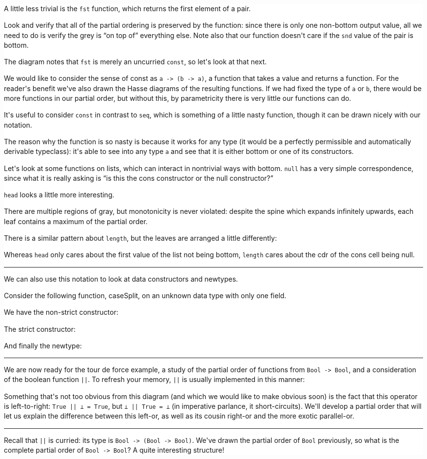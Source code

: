 A little less trivial is the `fst` function, which returns the first element of a pair.

Look and verify that all of the partial ordering is preserved by the function: since there is only one non-bottom output value, all we need to do is verify the grey is “on top of” everything else. Note also that our function doesn't care if the `snd` value of the pair is bottom.

The diagram notes that `fst` is merely an uncurried `const`, so let's look at that next.

We would like to consider the sense of const as `a -> (b -> a)`, a function that takes a value and returns a function. For the reader's benefit we've also drawn the Hasse diagrams of the resulting functions. If we had fixed the type of `a` or `b`, there would be more functions in our partial order, but without this, by parametricity there is very little our functions can do.

It's useful to consider `const` in contrast to `seq`, which is something of a little nasty function, though it can be drawn nicely with our notation.

The reason why the function is so nasty is because it works for any type (it would be a perfectly permissible and automatically derivable typeclass): it's able to see into any type `a` and see that it is either bottom or one of its constructors.

Let's look at some functions on lists, which can interact in nontrivial ways with bottom. `null` has a very simple correspondence, since what it is really asking is “is this the cons constructor or the null constructor?”

`head` looks a little more interesting.

There are multiple regions of gray, but monotonicity is never violated: despite the spine which expands infinitely upwards, each leaf contains a maximum of the partial order.

There is a similar pattern about `length`, but the leaves are arranged a little differently:

Whereas `head` only cares about the first value of the list not being bottom, `length` cares about the cdr of the cons cell being null.

* * *

We can also use this notation to look at data constructors and newtypes.

Consider the following function, caseSplit, on an unknown data type with only one field.

We have the non-strict constructor:

The strict constructor:

And finally the newtype:

* * *

We are now ready for the tour de force example, a study of the partial order of functions from `Bool -> Bool`, and a consideration of the boolean function `||`. To refresh your memory, `||` is usually implemented in this manner:

Something that's not too obvious from this diagram (and which we would like to make obvious soon) is the fact that this operator is left-to-right: `True || ⊥ = True`, but `⊥ || True = ⊥` (in imperative parlance, it short-circuits). We'll develop a partial order that will let us explain the difference between this left-or, as well as its cousin right-or and the more exotic parallel-or.

* * *

Recall that `||` is curried: its type is `Bool -> (Bool -> Bool)`. We've drawn the partial order of `Bool` previously, so what is the complete partial order of `Bool -> Bool`? A quite interesting structure!
